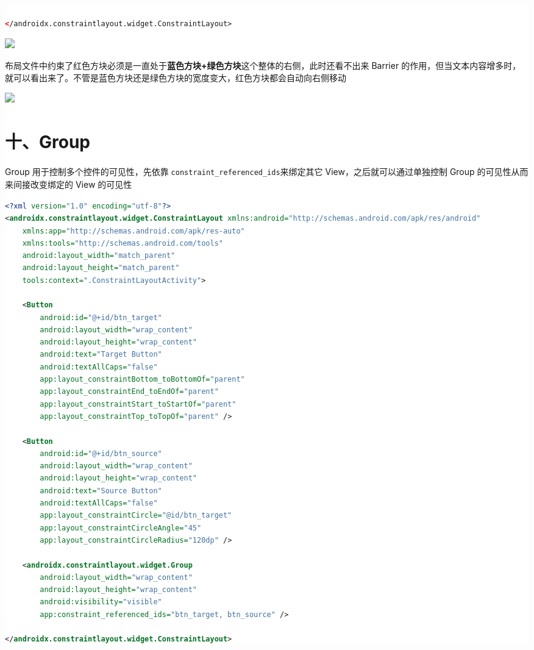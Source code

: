 ```xml

</androidx.constraintlayout.widget.ConstraintLayout>
```

![](https://p3-juejin.byteimg.com/tos-cn-i-k3u1fbpfcp/c698f1adf0644004b72b044cc0812beb~tplv-k3u1fbpfcp-zoom-1.image)

布局文件中约束了红色方块必须是一直处于**蓝色方块+绿色方块**这个整体的右侧，此时还看不出来 Barrier 的作用，但当文本内容增多时，就可以看出来了。不管是蓝色方块还是绿色方块的宽度变大，红色方块都会自动向右侧移动

![](https://p3-juejin.byteimg.com/tos-cn-i-k3u1fbpfcp/1955f02165f74691af35d0878f9b2050~tplv-k3u1fbpfcp-zoom-1.image)

# 十、Group

Group 用于控制多个控件的可见性，先依靠 `constraint_referenced_ids`来绑定其它 View，之后就可以通过单独控制 Group 的可见性从而来间接改变绑定的 View 的可见性

```xml
<?xml version="1.0" encoding="utf-8"?>
<androidx.constraintlayout.widget.ConstraintLayout xmlns:android="http://schemas.android.com/apk/res/android"
    xmlns:app="http://schemas.android.com/apk/res-auto"
    xmlns:tools="http://schemas.android.com/tools"
    android:layout_width="match_parent"
    android:layout_height="match_parent"
    tools:context=".ConstraintLayoutActivity">

    <Button
        android:id="@+id/btn_target"
        android:layout_width="wrap_content"
        android:layout_height="wrap_content"
        android:text="Target Button"
        android:textAllCaps="false"
        app:layout_constraintBottom_toBottomOf="parent"
        app:layout_constraintEnd_toEndOf="parent"
        app:layout_constraintStart_toStartOf="parent"
        app:layout_constraintTop_toTopOf="parent" />

    <Button
        android:id="@+id/btn_source"
        android:layout_width="wrap_content"
        android:layout_height="wrap_content"
        android:text="Source Button"
        android:textAllCaps="false"
        app:layout_constraintCircle="@id/btn_target"
        app:layout_constraintCircleAngle="45"
        app:layout_constraintCircleRadius="120dp" />

    <androidx.constraintlayout.widget.Group
        android:layout_width="wrap_content"
        android:layout_height="wrap_content"
        android:visibility="visible"
        app:constraint_referenced_ids="btn_target, btn_source" />

</androidx.constraintlayout.widget.ConstraintLayout>
```
